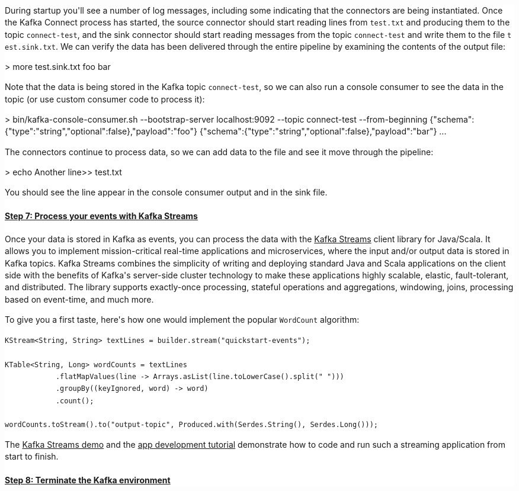 During startup you'll see a number of log messages, including some indicating that the connectors are being instantiated. Once the Kafka Connect process has started, the source connector should start reading lines from `test.txt` and producing them to the topic `connect-test`, and the sink connector should start reading messages from the topic `connect-test` and write them to the file `test.sink.txt`. We can verify the data has been delivered through the entire pipeline by examining the contents of the output file:

\> more test.sink.txt
foo
bar

Note that the data is being stored in the Kafka topic `connect-test`, so we can also run a console consumer to see the data in the topic (or use custom consumer code to process it):

\> bin/kafka-console-consumer.sh --bootstrap-server localhost:9092 --topic connect-test --from-beginning
{"schema":{"type":"string","optional":false},"payload":"foo"}
{"schema":{"type":"string","optional":false},"payload":"bar"}
...

The connectors continue to process data, so we can add data to the file and see it move through the pipeline:

\> echo Another line>> test.txt

You should see the line appear in the console consumer output and in the sink file.

#### [Step 7: Process your events with Kafka Streams](#quickstart_kafkastreams)

Once your data is stored in Kafka as events, you can process the data with the [Kafka Streams](/documentation/streams) client library for Java/Scala. It allows you to implement mission-critical real-time applications and microservices, where the input and/or output data is stored in Kafka topics. Kafka Streams combines the simplicity of writing and deploying standard Java and Scala applications on the client side with the benefits of Kafka's server-side cluster technology to make these applications highly scalable, elastic, fault-tolerant, and distributed. The library supports exactly-once processing, stateful operations and aggregations, windowing, joins, processing based on event-time, and much more.

To give you a first taste, here's how one would implement the popular `WordCount` algorithm:

    KStream<String, String> textLines = builder.stream("quickstart-events");
    
    KTable<String, Long> wordCounts = textLines
                .flatMapValues(line -> Arrays.asList(line.toLowerCase().split(" ")))
                .groupBy((keyIgnored, word) -> word)
                .count();
    
    wordCounts.toStream().to("output-topic", Produced.with(Serdes.String(), Serdes.Long()));

The [Kafka Streams demo](/documentation/streams/quickstart) and the [app development tutorial](/36/documentation/streams/tutorial) demonstrate how to code and run such a streaming application from start to finish.

#### [Step 8: Terminate the Kafka environment](#quickstart_kafkaterminate)
